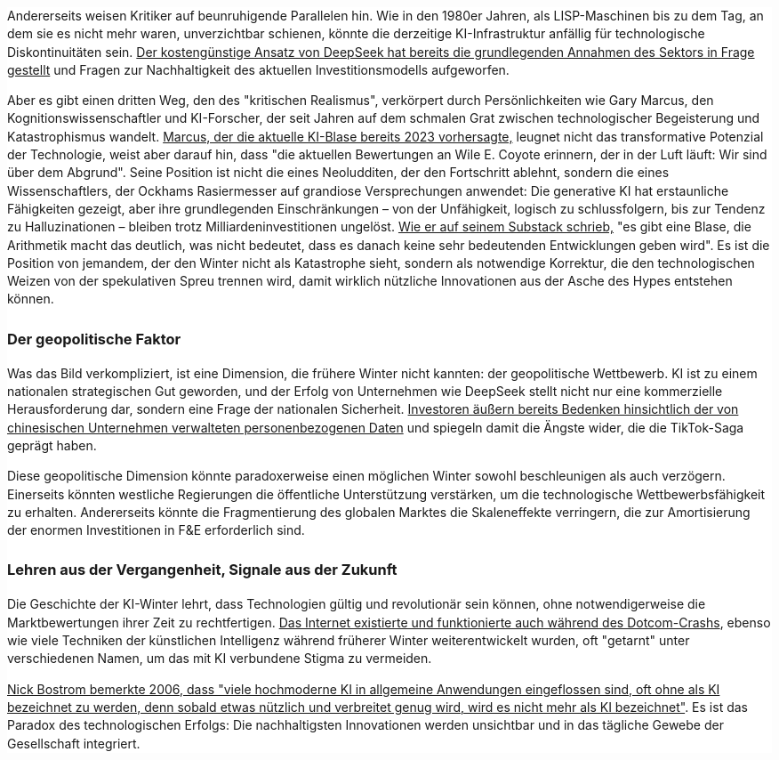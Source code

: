 Andererseits weisen Kritiker auf beunruhigende Parallelen hin. Wie in den 1980er Jahren, als LISP-Maschinen bis zu dem Tag, an dem sie es nicht mehr waren, unverzichtbar schienen, könnte die derzeitige KI-Infrastruktur anfällig für technologische Diskontinuitäten sein. [Der kostengünstige Ansatz von DeepSeek hat bereits die grundlegenden Annahmen des Sektors in Frage gestellt](https://medium.com/@diegovallarino/deepseek-and-the-ai-bubble-are-we-underestimating-disruption-f7e2343fb7d0) und Fragen zur Nachhaltigkeit des aktuellen Investitionsmodells aufgeworfen.

Aber es gibt einen dritten Weg, den des "kritischen Realismus", verkörpert durch Persönlichkeiten wie Gary Marcus, den Kognitionswissenschaftler und KI-Forscher, der seit Jahren auf dem schmalen Grat zwischen technologischer Begeisterung und Katastrophismus wandelt. [Marcus, der die aktuelle KI-Blase bereits 2023 vorhersagte,](https://fortune.com/2025/08/24/is-ai-a-bubble-market-crash-gary-marcus-openai-gpt5/) leugnet nicht das transformative Potenzial der Technologie, weist aber darauf hin, dass "die aktuellen Bewertungen an Wile E. Coyote erinnern, der in der Luft läuft: Wir sind über dem Abgrund". Seine Position ist nicht die eines Neoludditen, der den Fortschritt ablehnt, sondern die eines Wissenschaftlers, der Ockhams Rasiermesser auf grandiose Versprechungen anwendet: Die generative KI hat erstaunliche Fähigkeiten gezeigt, aber ihre grundlegenden Einschränkungen – von der Unfähigkeit, logisch zu schlussfolgern, bis zur Tendenz zu Halluzinationen – bleiben trotz Milliardeninvestitionen ungelöst. [Wie er auf seinem Substack schrieb,](https://garymarcus.substack.com/p/things-are-so-desperate-at-openai) "es gibt eine Blase, die Arithmetik macht das deutlich, was nicht bedeutet, dass es danach keine sehr bedeutenden Entwicklungen geben wird". Es ist die Position von jemandem, der den Winter nicht als Katastrophe sieht, sondern als notwendige Korrektur, die den technologischen Weizen von der spekulativen Spreu trennen wird, damit wirklich nützliche Innovationen aus der Asche des Hypes entstehen können.

### Der geopolitische Faktor

Was das Bild verkompliziert, ist eine Dimension, die frühere Winter nicht kannten: der geopolitische Wettbewerb. KI ist zu einem nationalen strategischen Gut geworden, und der Erfolg von Unternehmen wie DeepSeek stellt nicht nur eine kommerzielle Herausforderung dar, sondern eine Frage der nationalen Sicherheit. [Investoren äußern bereits Bedenken hinsichtlich der von chinesischen Unternehmen verwalteten personenbezogenen Daten](https://news.crunchbase.com/ai/chinas-deepseek-tech-openai-nvda/) und spiegeln damit die Ängste wider, die die TikTok-Saga geprägt haben.

Diese geopolitische Dimension könnte paradoxerweise einen möglichen Winter sowohl beschleunigen als auch verzögern. Einerseits könnten westliche Regierungen die öffentliche Unterstützung verstärken, um die technologische Wettbewerbsfähigkeit zu erhalten. Andererseits könnte die Fragmentierung des globalen Marktes die Skaleneffekte verringern, die zur Amortisierung der enormen Investitionen in F&E erforderlich sind.

### Lehren aus der Vergangenheit, Signale aus der Zukunft

Die Geschichte der KI-Winter lehrt, dass Technologien gültig und revolutionär sein können, ohne notwendigerweise die Marktbewertungen ihrer Zeit zu rechtfertigen. [Das Internet existierte und funktionierte auch während des Dotcom-Crashs](https://en.wikipedia.org/wiki/AI_winter), ebenso wie viele Techniken der künstlichen Intelligenz während früherer Winter weiterentwickelt wurden, oft "getarnt" unter verschiedenen Namen, um das mit KI verbundene Stigma zu vermeiden.

[Nick Bostrom bemerkte 2006, dass "viele hochmoderne KI in allgemeine Anwendungen eingeflossen sind, oft ohne als KI bezeichnet zu werden, denn sobald etwas nützlich und verbreitet genug wird, wird es nicht mehr als KI bezeichnet"](https://en.wikipedia.org/wiki/AI_winter). Es ist das Paradox des technologischen Erfolgs: Die nachhaltigsten Innovationen werden unsichtbar und in das tägliche Gewebe der Gesellschaft integriert.
